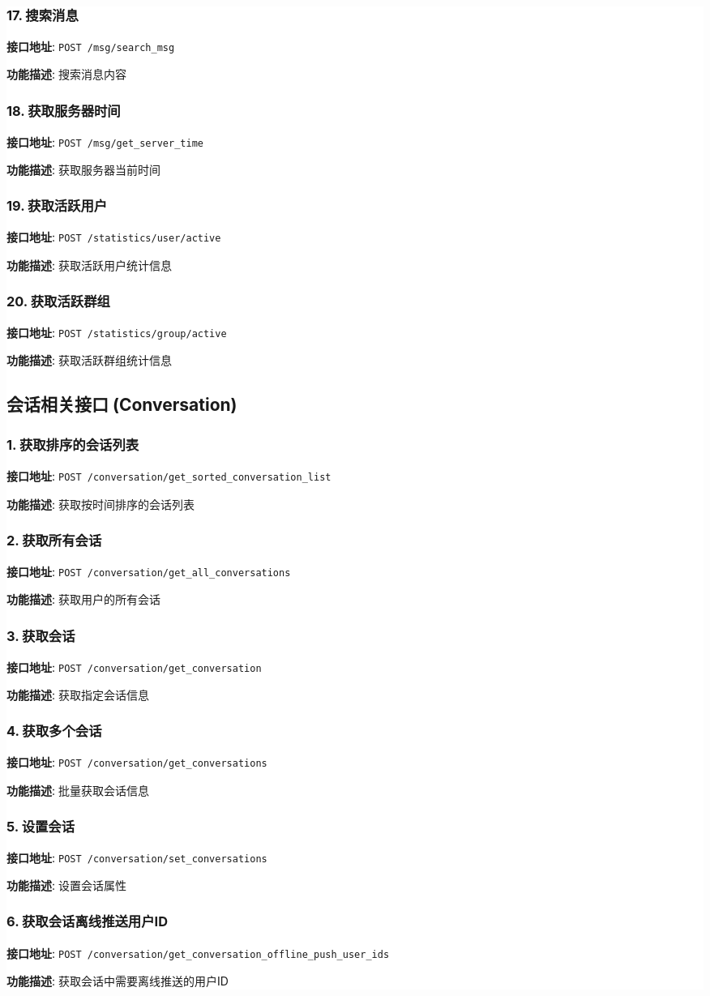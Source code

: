### 17. 搜索消息
**接口地址**: `POST /msg/search_msg`

**功能描述**: 搜索消息内容

### 18. 获取服务器时间
**接口地址**: `POST /msg/get_server_time`

**功能描述**: 获取服务器当前时间

### 19. 获取活跃用户
**接口地址**: `POST /statistics/user/active`

**功能描述**: 获取活跃用户统计信息

### 20. 获取活跃群组
**接口地址**: `POST /statistics/group/active`

**功能描述**: 获取活跃群组统计信息

## 会话相关接口 (Conversation)

### 1. 获取排序的会话列表
**接口地址**: `POST /conversation/get_sorted_conversation_list`

**功能描述**: 获取按时间排序的会话列表

### 2. 获取所有会话
**接口地址**: `POST /conversation/get_all_conversations`

**功能描述**: 获取用户的所有会话

### 3. 获取会话
**接口地址**: `POST /conversation/get_conversation`

**功能描述**: 获取指定会话信息

### 4. 获取多个会话
**接口地址**: `POST /conversation/get_conversations`

**功能描述**: 批量获取会话信息

### 5. 设置会话
**接口地址**: `POST /conversation/set_conversations`

**功能描述**: 设置会话属性

### 6. 获取会话离线推送用户ID
**接口地址**: `POST /conversation/get_conversation_offline_push_user_ids`

**功能描述**: 获取会话中需要离线推送的用户ID
